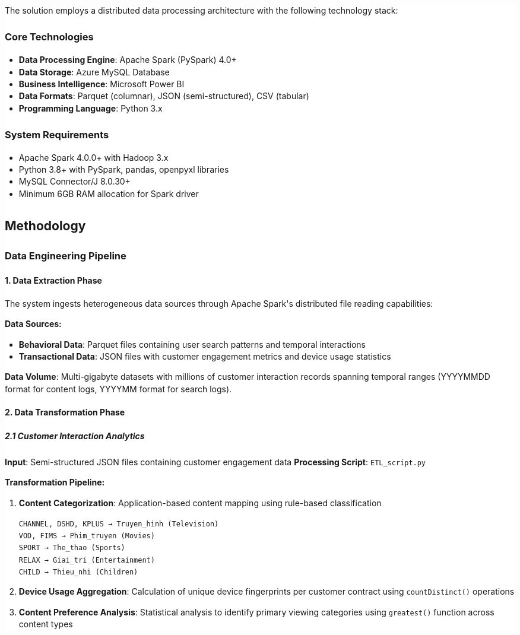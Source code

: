The solution employs a distributed data processing architecture with the following technology stack:

### Core Technologies
- **Data Processing Engine**: Apache Spark (PySpark) 4.0+
- **Data Storage**: Azure MySQL Database
- **Business Intelligence**: Microsoft Power BI
- **Data Formats**: Parquet (columnar), JSON (semi-structured), CSV (tabular)
- **Programming Language**: Python 3.x

### System Requirements
- Apache Spark 4.0.0+ with Hadoop 3.x
- Python 3.8+ with PySpark, pandas, openpyxl libraries
- MySQL Connector/J 8.0.30+
- Minimum 6GB RAM allocation for Spark driver

## Methodology

### Data Engineering Pipeline

#### 1. Data Extraction Phase
The system ingests heterogeneous data sources through Apache Spark's distributed file reading capabilities:

**Data Sources:**
- **Behavioral Data**: Parquet files containing user search patterns and temporal interactions
- **Transactional Data**: JSON files with customer engagement metrics and device usage statistics

**Data Volume**: Multi-gigabyte datasets with millions of customer interaction records spanning temporal ranges (YYYYMMDD format for content logs, YYYYMM format for search logs).

#### 2. Data Transformation Phase

##### 2.1 Customer Interaction Analytics
**Input**: Semi-structured JSON files containing customer engagement data
**Processing Script**: `ETL_script.py`

**Transformation Pipeline:**
1. **Content Categorization**: Application-based content mapping using rule-based classification
   ```
   CHANNEL, DSHD, KPLUS → Truyen_hinh (Television)
   VOD, FIMS → Phim_truyen (Movies)
   SPORT → The_thao (Sports)
   RELAX → Giai_tri (Entertainment)
   CHILD → Thieu_nhi (Children)
   ```

2. **Device Usage Aggregation**: Calculation of unique device fingerprints per customer contract using `countDistinct()` operations

3. **Content Preference Analysis**: Statistical analysis to identify primary viewing categories using `greatest()` function across content types
